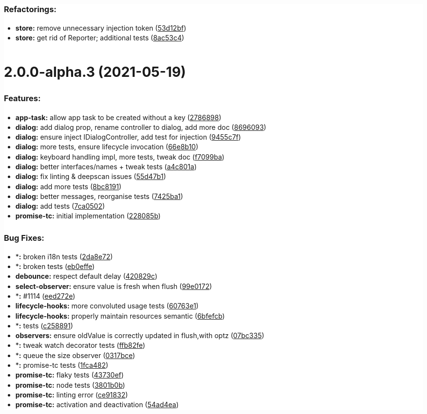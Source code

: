 
### Refactorings:

* **store:** remove unnecessary injection token ([53d12bf](https://github.com/aurelia/aurelia/commit/53d12bf))
* **store:** get rid of Reporter; additional tests ([8ac53c4](https://github.com/aurelia/aurelia/commit/8ac53c4))

<a name="2.0.0-alpha.3"></a>
# 2.0.0-alpha.3 (2021-05-19)

### Features:

* **app-task:** allow app task to be created without a key ([2786898](https://github.com/aurelia/aurelia/commit/2786898))
* **dialog:** add dialog prop, rename controller to dialog, add more doc ([8696093](https://github.com/aurelia/aurelia/commit/8696093))
* **dialog:** ensure inject IDialogController, add test for injection ([9455c7f](https://github.com/aurelia/aurelia/commit/9455c7f))
* **dialog:** more tests, ensure lifecycle invocation ([66e8b10](https://github.com/aurelia/aurelia/commit/66e8b10))
* **dialog:** keyboard handling impl, more tests, tweak doc ([f7099ba](https://github.com/aurelia/aurelia/commit/f7099ba))
* **dialog:** better interfaces/names + tweak tests ([a4c801a](https://github.com/aurelia/aurelia/commit/a4c801a))
* **dialog:** fix linting & deepscan issues ([55d47b1](https://github.com/aurelia/aurelia/commit/55d47b1))
* **dialog:** add more tests ([8bc8191](https://github.com/aurelia/aurelia/commit/8bc8191))
* **dialog:** better messages, reorganise tests ([7425ba1](https://github.com/aurelia/aurelia/commit/7425ba1))
* **dialog:** add tests ([7ca0502](https://github.com/aurelia/aurelia/commit/7ca0502))
* **promise-tc:** initial implementation ([228085b](https://github.com/aurelia/aurelia/commit/228085b))


### Bug Fixes:

* ***:** broken i18n tests ([2da8e72](https://github.com/aurelia/aurelia/commit/2da8e72))
* ***:** broken tests ([eb0effe](https://github.com/aurelia/aurelia/commit/eb0effe))
* **debounce:** respect default delay ([420829c](https://github.com/aurelia/aurelia/commit/420829c))
* **select-observer:** ensure value is fresh when flush ([99e0172](https://github.com/aurelia/aurelia/commit/99e0172))
* ***:** #1114 ([eed272e](https://github.com/aurelia/aurelia/commit/eed272e))
* **lifecycle-hooks:** more convoluted usage tests ([60763e1](https://github.com/aurelia/aurelia/commit/60763e1))
* **lifecycle-hooks:** properly maintain resources semantic ([6bfefcb](https://github.com/aurelia/aurelia/commit/6bfefcb))
* ***:** tests ([c258891](https://github.com/aurelia/aurelia/commit/c258891))
* **observers:** ensure oldValue is correctly updated in flush,with optz ([07bc335](https://github.com/aurelia/aurelia/commit/07bc335))
* ***:** tweak watch decorator tests ([ffb82fe](https://github.com/aurelia/aurelia/commit/ffb82fe))
* ***:** queue the size observer ([0317bce](https://github.com/aurelia/aurelia/commit/0317bce))
* ***:** promise-tc tests ([1fca482](https://github.com/aurelia/aurelia/commit/1fca482))
* **promise-tc:** flaky tests ([43730ef](https://github.com/aurelia/aurelia/commit/43730ef))
* **promise-tc:** node tests ([3801b0b](https://github.com/aurelia/aurelia/commit/3801b0b))
* **promise-tc:** linting error ([ce91832](https://github.com/aurelia/aurelia/commit/ce91832))
* **promise-tc:** activation and deactivation ([54ad4ea](https://github.com/aurelia/aurelia/commit/54ad4ea))
